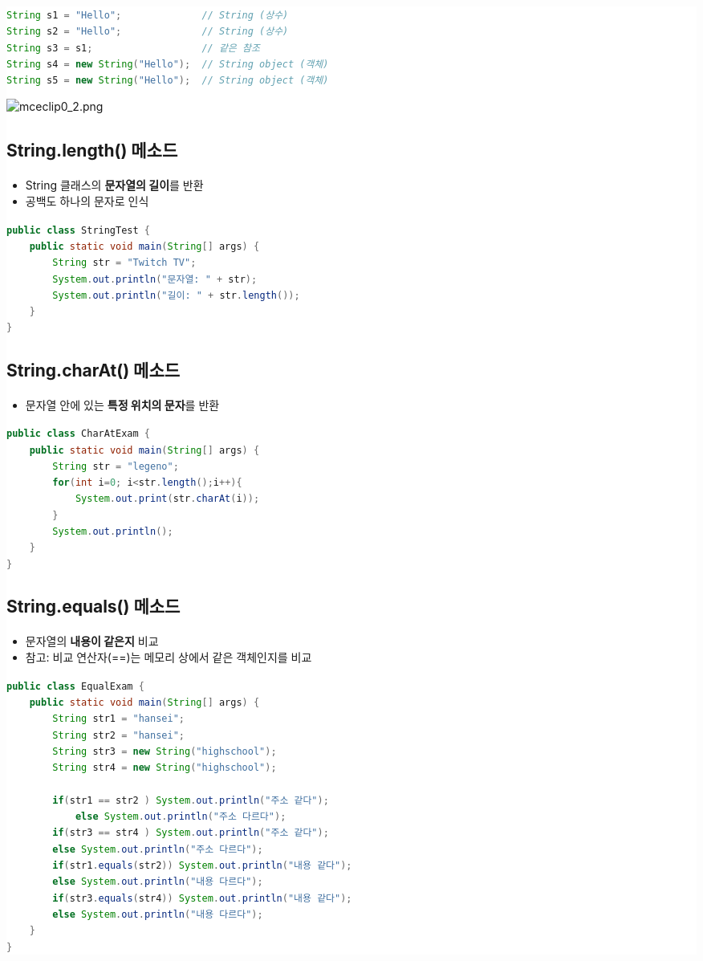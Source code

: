 ```java
String s1 = "Hello";              // String (상수)
String s2 = "Hello";              // String (상수)
String s3 = s1;                   // 같은 참조
String s4 = new String("Hello");  // String object (객체)
String s5 = new String("Hello");  // String object (객체)
```

![mceclip0_2.png](/images/mceclip0_2.png)

## **String.length() 메소드**

- String 클래스의 **문자열의 길이**를 반환
- 공백도 하나의 문자로 인식

```java
public class StringTest {
    public static void main(String[] args) {
        String str = "Twitch TV";
        System.out.println("문자열: " + str);
        System.out.println("길이: " + str.length());
    }
}
```

## **String.charAt() 메소드**

- 문자열 안에 있는 **특정 위치의 문자**를 반환

```java
public class CharAtExam {
    public static void main(String[] args) {
        String str = "legeno";
        for(int i=0; i<str.length();i++){
            System.out.print(str.charAt(i));
        }
        System.out.println();
    }
}
```

## **String.equals() 메소드**

- 문자열의 **내용이 같은지** 비교
- 참고: 비교 연산자(==)는 메모리 상에서 같은 객체인지를 비교

```java
public class EqualExam {
    public static void main(String[] args) {
        String str1 = "hansei";
        String str2 = "hansei";
        String str3 = new String("highschool");
        String str4 = new String("highschool");

        if(str1 == str2 ) System.out.println("주소 같다");
            else System.out.println("주소 다르다");
        if(str3 == str4 ) System.out.println("주소 같다");
        else System.out.println("주소 다르다");
        if(str1.equals(str2)) System.out.println("내용 같다");
        else System.out.println("내용 다르다");
        if(str3.equals(str4)) System.out.println("내용 같다");
        else System.out.println("내용 다르다");
    }
}
```
